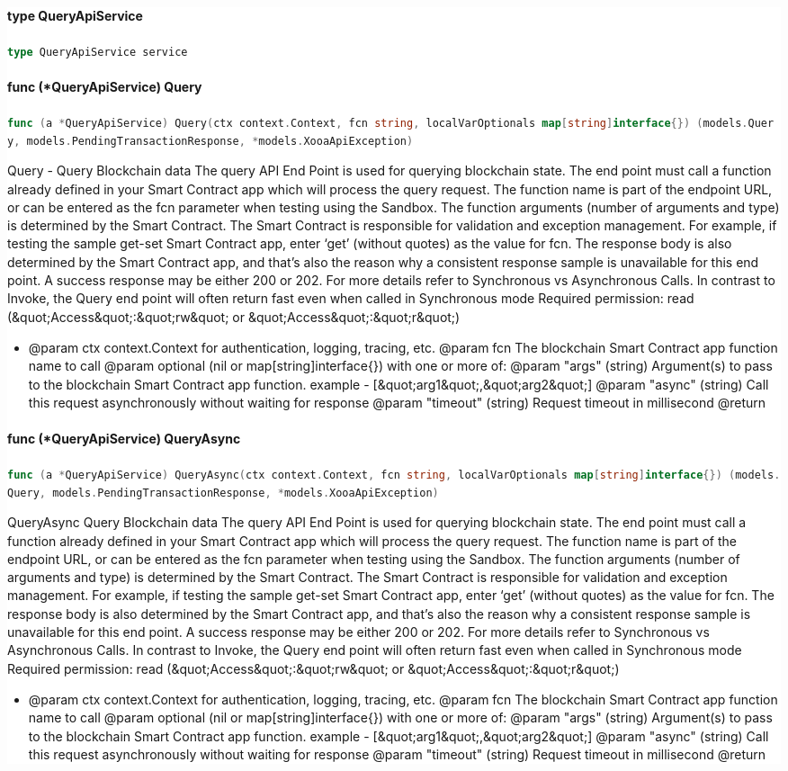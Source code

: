 #### type QueryApiService

```go
type QueryApiService service
```


#### func (*QueryApiService) Query

```go
func (a *QueryApiService) Query(ctx context.Context, fcn string, localVarOptionals map[string]interface{}) (models.Query, models.PendingTransactionResponse, *models.XooaApiException)
```
Query - Query Blockchain data The query API End Point is used for querying
blockchain state. The end point must call a function already defined in your
Smart Contract app which will process the query request. The function name is
part of the endpoint URL, or can be entered as the fcn parameter when testing
using the Sandbox. The function arguments (number of arguments and type) is
determined by the Smart Contract. The Smart Contract is responsible for
validation and exception management. For example, if testing the sample get-set
Smart Contract app, enter ‘get’ (without quotes) as the value for fcn. The
response body is also determined by the Smart Contract app, and that’s also the
reason why a consistent response sample is unavailable for this end point. A
success response may be either 200 or 202. For more details refer to Synchronous
vs Asynchronous Calls. In contrast to Invoke, the Query end point will often
return fast even when called in Synchronous mode Required permission: read
(\&quot;Access\&quot;:\&quot;rw\&quot; or \&quot;Access\&quot;:\&quot;r\&quot;)
* @param ctx context.Context for authentication, logging, tracing, etc. @param
fcn The blockchain Smart Contract app function name to call @param optional (nil
or map[string]interface{}) with one or more of: @param "args" (string)
Argument(s) to pass to the blockchain Smart Contract app function. example -
[\&quot;arg1\&quot;,\&quot;arg2\&quot;] @param "async" (string) Call this
request asynchronously without waiting for response @param "timeout" (string)
Request timeout in millisecond @return

#### func (*QueryApiService) QueryAsync

```go
func (a *QueryApiService) QueryAsync(ctx context.Context, fcn string, localVarOptionals map[string]interface{}) (models.Query, models.PendingTransactionResponse, *models.XooaApiException)
```
QueryAsync Query Blockchain data The query API End Point is used for querying
blockchain state. The end point must call a function already defined in your
Smart Contract app which will process the query request. The function name is
part of the endpoint URL, or can be entered as the fcn parameter when testing
using the Sandbox. The function arguments (number of arguments and type) is
determined by the Smart Contract. The Smart Contract is responsible for
validation and exception management. For example, if testing the sample get-set
Smart Contract app, enter ‘get’ (without quotes) as the value for fcn. The
response body is also determined by the Smart Contract app, and that’s also the
reason why a consistent response sample is unavailable for this end point. A
success response may be either 200 or 202. For more details refer to Synchronous
vs Asynchronous Calls. In contrast to Invoke, the Query end point will often
return fast even when called in Synchronous mode Required permission: read
(\&quot;Access\&quot;:\&quot;rw\&quot; or \&quot;Access\&quot;:\&quot;r\&quot;)
* @param ctx context.Context for authentication, logging, tracing, etc. @param
fcn The blockchain Smart Contract app function name to call @param optional (nil
or map[string]interface{}) with one or more of: @param "args" (string)
Argument(s) to pass to the blockchain Smart Contract app function. example -
[\&quot;arg1\&quot;,\&quot;arg2\&quot;] @param "async" (string) Call this
request asynchronously without waiting for response @param "timeout" (string)
Request timeout in millisecond @return
